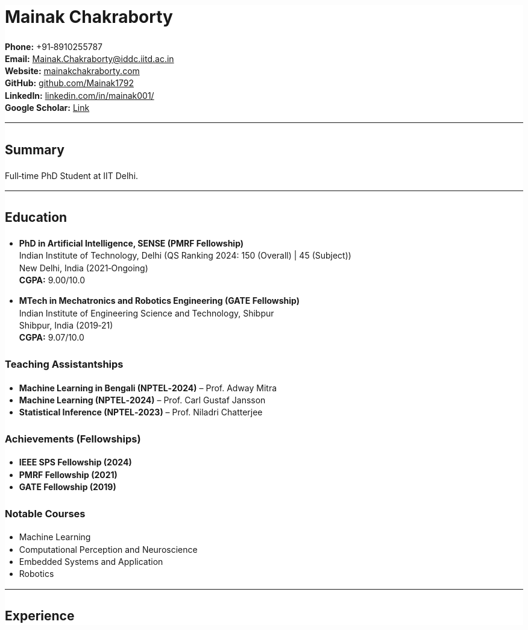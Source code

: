 # Mainak Chakraborty

**Phone:** +91‑8910255787  
**Email:** [Mainak.Chakraborty@iddc.iitd.ac.in](mailto:Mainak.Chakraborty@iddc.iitd.ac.in)  
**Website:** [mainakchakraborty.com](http://mainakchakraborty.com)  
**GitHub:** [github.com/Mainak1792](https://github.com/Mainak1792)  
**LinkedIn:** [linkedin.com/in/mainak001/](https://www.linkedin.com/in/mainak001/)  
**Google Scholar:** [Link](https://scholar.google.com/citations?user=/citations?hl=en&authuser=2&user=FzzgK7wAAAAJ)

---

## Summary

Full‑time PhD Student at IIT Delhi.

---

## Education

- **PhD in Artificial Intelligence, SENSE (PMRF Fellowship)**  
  Indian Institute of Technology, Delhi (QS Ranking 2024: 150 (Overall) | 45 (Subject))  
  New Delhi, India (2021‑Ongoing)  
  **CGPA:** 9.00/10.0

- **MTech in Mechatronics and Robotics Engineering (GATE Fellowship)**  
  Indian Institute of Engineering Science and Technology, Shibpur  
  Shibpur, India (2019‑21)  
  **CGPA:** 9.07/10.0

### Teaching Assistantships

- **Machine Learning in Bengali (NPTEL‑2024)** – Prof. Adway Mitra  
- **Machine Learning (NPTEL‑2024)** – Prof. Carl Gustaf Jansson  
- **Statistical Inference (NPTEL‑2023)** – Prof. Niladri Chatterjee

### Achievements (Fellowships)

- **IEEE SPS Fellowship (2024)**
- **PMRF Fellowship (2021)**
- **GATE Fellowship (2019)**

### Notable Courses

- Machine Learning
- Computational Perception and Neuroscience
- Embedded Systems and Application
- Robotics

---

## Experience
